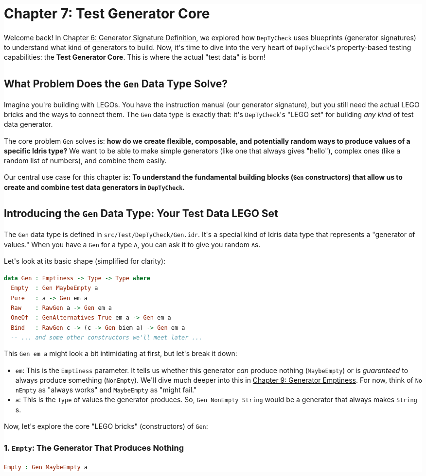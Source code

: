 # Chapter 7: Test Generator Core

Welcome back! In [Chapter 6: Generator Signature Definition](06_generator_signature_definition_.md), we explored how `DepTyCheck` uses blueprints (generator signatures) to understand what kind of generators to build. Now, it's time to dive into the very heart of `DepTyCheck`'s property-based testing capabilities: the **Test Generator Core**. This is where the actual "test data" is born!

## What Problem Does the `Gen` Data Type Solve?

Imagine you're building with LEGOs. You have the instruction manual (our generator signature), but you still need the actual LEGO bricks and the ways to connect them. The `Gen` data type is exactly that: it's `DepTyCheck`'s "LEGO set" for building *any kind* of test data generator.

The core problem `Gen` solves is: **how do we create flexible, composable, and potentially random ways to produce values of a specific Idris type?** We want to be able to make simple generators (like one that always gives "hello"), complex ones (like a random list of numbers), and combine them easily.

Our central use case for this chapter is: **To understand the fundamental building blocks (`Gen` constructors) that allow us to create and combine test data generators in `DepTyCheck`.**

## Introducing the `Gen` Data Type: Your Test Data LEGO Set

The `Gen` data type is defined in `src/Test/DepTyCheck/Gen.idr`. It's a special kind of Idris data type that represents a "generator of values." When you have a `Gen` for a type `A`, you can ask it to give you random `A`s.

Let's look at its basic shape (simplified for clarity):

```idris
data Gen : Emptiness -> Type -> Type where
  Empty  : Gen MaybeEmpty a
  Pure   : a -> Gen em a
  Raw    : RawGen a -> Gen em a
  OneOf  : GenAlternatives True em a -> Gen em a
  Bind   : RawGen c -> (c -> Gen biem a) -> Gen em a
  -- ... and some other constructors we'll meet later ...
```

This `Gen em a` might look a bit intimidating at first, but let's break it down:

*   `em`: This is the `Emptiness` parameter. It tells us whether this generator *can* produce nothing (`MaybeEmpty`) or is *guaranteed* to always produce something (`NonEmpty`). We'll dive much deeper into this in [Chapter 9: Generator Emptiness](09_generator_emptiness_.md). For now, think of `NonEmpty` as "always works" and `MaybeEmpty` as "might fail."
*   `a`: This is the `Type` of values the generator produces. So, `Gen NonEmpty String` would be a generator that always makes `String`s.

Now, let's explore the core "LEGO bricks" (constructors) of `Gen`:

### 1. `Empty`: The Generator That Produces Nothing

```idris
Empty : Gen MaybeEmpty a
```
